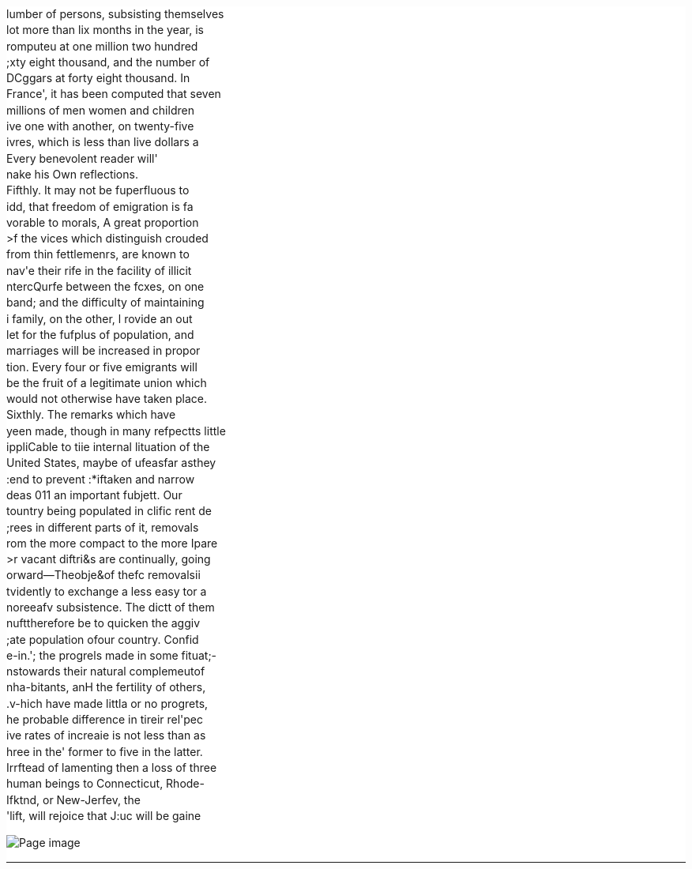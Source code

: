 lumber of persons, subsisting themselves  
lot more than lix months in the year, is  
romputeu at one million two hundred  
;xty eight thousand, and the number of  
DCggars at forty eight thousand. In  
France&#x27;, it has been computed that seven  
millions of men women and children  
ive one with another, on twenty-five  
ivres, which is less than live dollars a  
Every benevolent reader will&#x27;  
nake his Own reflections.  
Fifthly. It may not be fuperfluous to  
idd, that freedom of emigration is fa­  
vorable to morals, A great proportion  
&gt;f the vices which distinguish crouded  
from thin fettlemenrs, are known to  
nav&#x27;e their rife in the facility of illicit  
ntercQurfe between the fcxes, on one  
band; and the difficulty of maintaining  
i family, on the other, l rovide an out­  
let for the fufplus of population, and  
marriages will be increased in propor­  
tion. Every four or five emigrants will  
be the fruit of a legitimate union which  
would not otherwise have taken place.  
Sixthly. The remarks which have  
yeen made, though in many refpectts little  
ippliCable to tiie internal lituation of the  
United States, maybe of ufeasfar asthey  
:end to prevent :*iftaken and narrow  
deas 011 an important fubjett. Our  
tountry being populated in clific rent de­  
;rees in different parts of it, removals  
rom the more compact to the more Ipare  
&gt;r vacant diftri&amp;s are continually, going  
orward—Theobje&amp;of thefc removalsii  
tvidently to exchange a less easy tor a  
noreeafv subsistence. The dictt of them  
nufttherefore be to quicken the aggiv­  
;ate population ofour country. Confid­  
e-in.&#x27;; the progrels made in some fituat;-  
nstowards their natural complemeutof  
nha-bitants, anH the fertility of others,  
.v-hich have made littla or no progrets,  
he probable difference in tireir rel&#x27;pec­  
ive rates of increaie is not less than as  
hree in the&#x27; former to five in the latter.  
Irrftead of lamenting then a loss of three  
human beings to Connecticut, Rhode-  
Ifktnd, or New-Jerfev, the  
&#x27;lift, will rejoice that J:uc will be gaine
</td><td style="width: 50%; max-height: 75%; margin: auto; display: block;">
<img alt="Page image" src="https://tile.loc.gov/image-services/iiif/service:ndnp:dlc:batch_dlc_germanrex_ver01:data:sn83025887:print:1791112101:0001/pct:67.14452516865595,17.51835121400339,18.51323300467047,58.196875588179935/!600,600/0/default.jpg"/>
</td>
</tr></table>

---